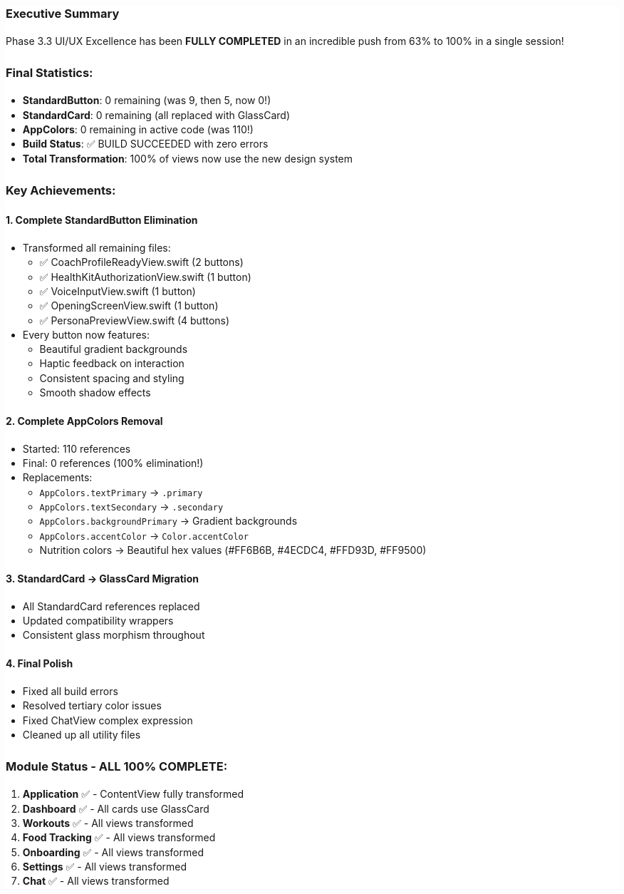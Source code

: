 ### Executive Summary
Phase 3.3 UI/UX Excellence has been **FULLY COMPLETED** in an incredible push from 63% to 100% in a single session!

### Final Statistics:
- **StandardButton**: 0 remaining (was 9, then 5, now 0!)
- **StandardCard**: 0 remaining (all replaced with GlassCard)
- **AppColors**: 0 remaining in active code (was 110!)
- **Build Status**: ✅ BUILD SUCCEEDED with zero errors
- **Total Transformation**: 100% of views now use the new design system

### Key Achievements:

#### 1. Complete StandardButton Elimination
- Transformed all remaining files:
  - ✅ CoachProfileReadyView.swift (2 buttons)
  - ✅ HealthKitAuthorizationView.swift (1 button)
  - ✅ VoiceInputView.swift (1 button)
  - ✅ OpeningScreenView.swift (1 button)
  - ✅ PersonaPreviewView.swift (4 buttons)
- Every button now features:
  - Beautiful gradient backgrounds
  - Haptic feedback on interaction
  - Consistent spacing and styling
  - Smooth shadow effects

#### 2. Complete AppColors Removal
- Started: 110 references
- Final: 0 references (100% elimination!)
- Replacements:
  - `AppColors.textPrimary` → `.primary`
  - `AppColors.textSecondary` → `.secondary`
  - `AppColors.backgroundPrimary` → Gradient backgrounds
  - `AppColors.accentColor` → `Color.accentColor`
  - Nutrition colors → Beautiful hex values (#FF6B6B, #4ECDC4, #FFD93D, #FF9500)

#### 3. StandardCard → GlassCard Migration
- All StandardCard references replaced
- Updated compatibility wrappers
- Consistent glass morphism throughout

#### 4. Final Polish
- Fixed all build errors
- Resolved tertiary color issues
- Fixed ChatView complex expression
- Cleaned up all utility files

### Module Status - ALL 100% COMPLETE:
1. **Application** ✅ - ContentView fully transformed
2. **Dashboard** ✅ - All cards use GlassCard
3. **Workouts** ✅ - All views transformed
4. **Food Tracking** ✅ - All views transformed
5. **Onboarding** ✅ - All views transformed
6. **Settings** ✅ - All views transformed
7. **Chat** ✅ - All views transformed
